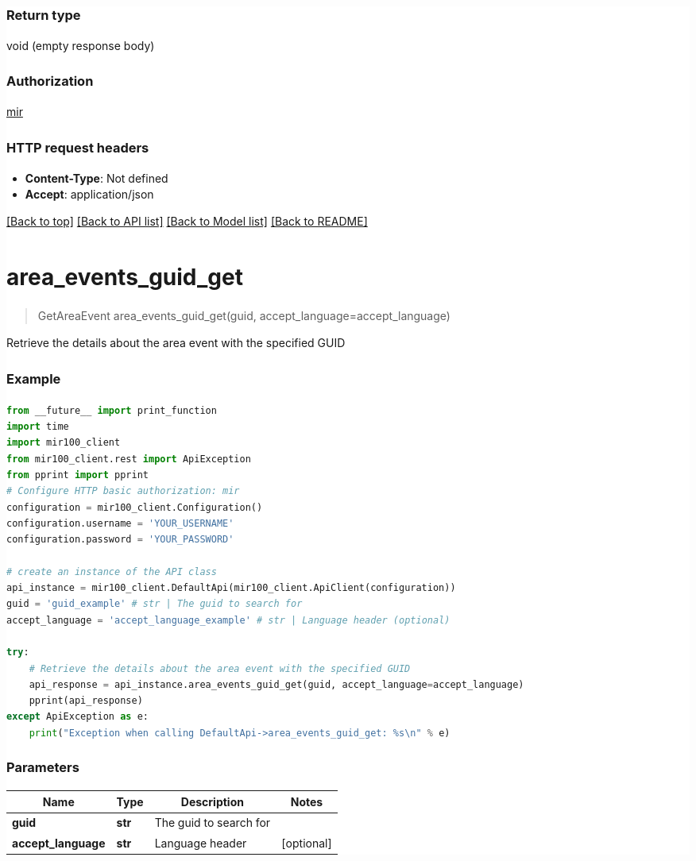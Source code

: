 ### Return type

void (empty response body)

### Authorization

[mir](../README.md#mir)

### HTTP request headers

 - **Content-Type**: Not defined
 - **Accept**: application/json

[[Back to top]](#) [[Back to API list]](../README.md#documentation-for-api-endpoints) [[Back to Model list]](../README.md#documentation-for-models) [[Back to README]](../README.md)

# **area_events_guid_get**
> GetAreaEvent area_events_guid_get(guid, accept_language=accept_language)

Retrieve the details about the area event with the specified GUID

### Example
```python
from __future__ import print_function
import time
import mir100_client
from mir100_client.rest import ApiException
from pprint import pprint
# Configure HTTP basic authorization: mir
configuration = mir100_client.Configuration()
configuration.username = 'YOUR_USERNAME'
configuration.password = 'YOUR_PASSWORD'

# create an instance of the API class
api_instance = mir100_client.DefaultApi(mir100_client.ApiClient(configuration))
guid = 'guid_example' # str | The guid to search for
accept_language = 'accept_language_example' # str | Language header (optional)

try:
    # Retrieve the details about the area event with the specified GUID
    api_response = api_instance.area_events_guid_get(guid, accept_language=accept_language)
    pprint(api_response)
except ApiException as e:
    print("Exception when calling DefaultApi->area_events_guid_get: %s\n" % e)
```

### Parameters

Name | Type | Description  | Notes
------------- | ------------- | ------------- | -------------
 **guid** | **str**| The guid to search for | 
 **accept_language** | **str**| Language header | [optional] 
